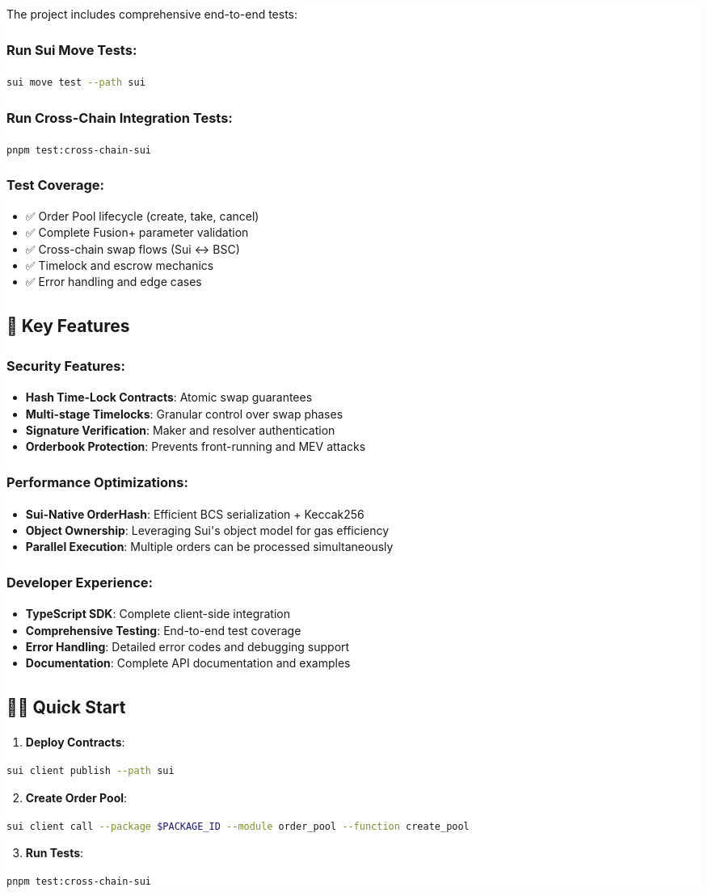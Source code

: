 The project includes comprehensive end-to-end tests:

### Run Sui Move Tests:
```bash
sui move test --path sui
```

### Run Cross-Chain Integration Tests:
```bash
pnpm test:cross-chain-sui
```

### Test Coverage:
- ✅ Order Pool lifecycle (create, take, cancel)
- ✅ Complete Fusion+ parameter validation
- ✅ Cross-chain swap flows (Sui ↔ BSC)
- ✅ Timelock and escrow mechanics
- ✅ Error handling and edge cases

## 🔧 Key Features

### Security Features:
- **Hash Time-Lock Contracts**: Atomic swap guarantees
- **Multi-stage Timelocks**: Granular control over swap phases
- **Signature Verification**: Maker and resolver authentication
- **Orderbook Protection**: Prevents front-running and MEV attacks

### Performance Optimizations:
- **Sui-Native OrderHash**: Efficient BCS serialization + Keccak256
- **Object Ownership**: Leveraging Sui's object model for gas efficiency
- **Parallel Execution**: Multiple orders can be processed simultaneously

### Developer Experience:
- **TypeScript SDK**: Complete client-side integration
- **Comprehensive Testing**: End-to-end test coverage
- **Error Handling**: Detailed error codes and debugging support
- **Documentation**: Complete API documentation and examples

## 🏃‍♂️ Quick Start

1. **Deploy Contracts**:
```bash
sui client publish --path sui
```

2. **Create Order Pool**:
```bash
sui client call --package $PACKAGE_ID --module order_pool --function create_pool
```

3. **Run Tests**:
```bash
pnpm test:cross-chain-sui
```
